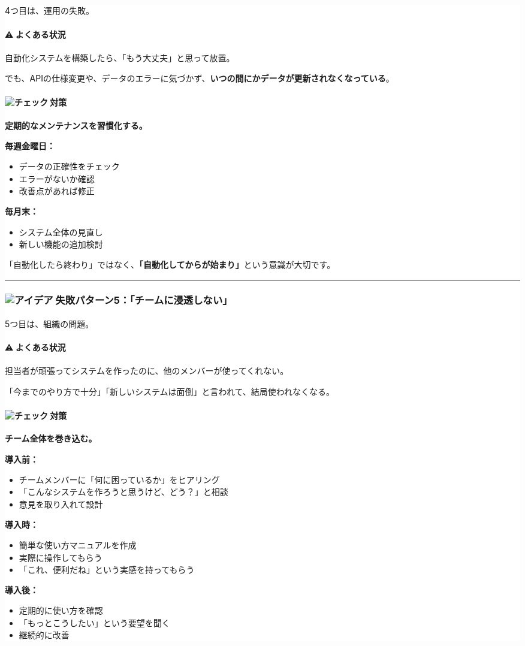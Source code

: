4つ目は、運用の失敗。

#### ⚠️ よくある状況

自動化システムを構築したら、「もう大丈夫」と思って放置。

でも、APIの仕様変更や、データのエラーに気づかず、**いつの間にかデータが更新されなくなっている**。

#### <img src="/icons/check.svg" alt="チェック" class="inline-icon" width="20" height="20" /> 対策

**定期的なメンテナンスを習慣化する。**

**毎週金曜日：**
- データの正確性をチェック
- エラーがないか確認
- 改善点があれば修正

**毎月末：**
- システム全体の見直し
- 新しい機能の追加検討

「自動化したら終わり」ではなく、<span class="text-teal">**「自動化してからが始まり」**</span>という意識が大切です。

---

### <span class="text-teal"><img src="/icons/lightbulb.svg" alt="アイデア" class="inline-icon" width="20" height="20" /> 失敗パターン5：「チームに浸透しない」</span>

5つ目は、組織の問題。

#### ⚠️ よくある状況

担当者が頑張ってシステムを作ったのに、他のメンバーが使ってくれない。

「今までのやり方で十分」「新しいシステムは面倒」と言われて、結局使われなくなる。

#### <img src="/icons/check.svg" alt="チェック" class="inline-icon" width="20" height="20" /> 対策

**チーム全体を巻き込む。**

**導入前：**
- チームメンバーに「何に困っているか」をヒアリング
- 「こんなシステムを作ろうと思うけど、どう？」と相談
- 意見を取り入れて設計

**導入時：**
- 簡単な使い方マニュアルを作成
- 実際に操作してもらう
- 「これ、便利だね」という実感を持ってもらう

**導入後：**
- 定期的に使い方を確認
- 「もっとこうしたい」という要望を聞く
- 継続的に改善
